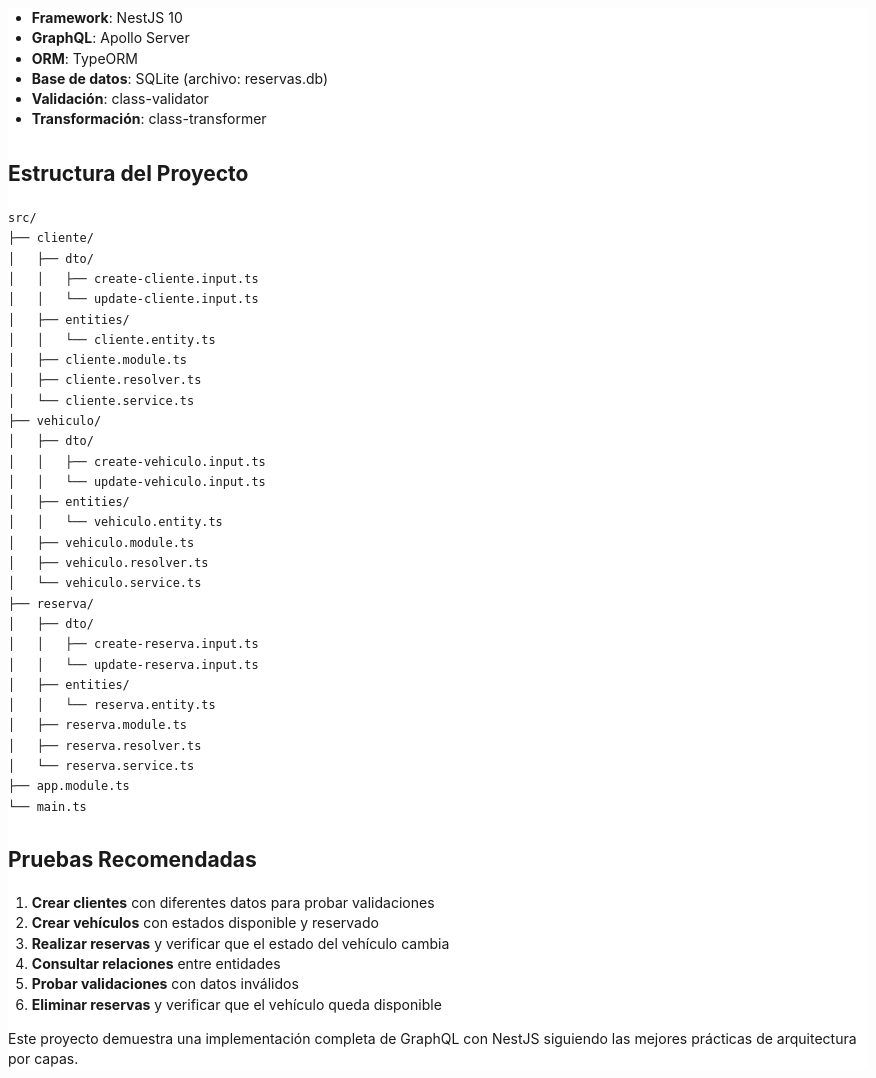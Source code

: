 - **Framework**: NestJS 10
- **GraphQL**: Apollo Server
- **ORM**: TypeORM
- **Base de datos**: SQLite (archivo: reservas.db)
- **Validación**: class-validator
- **Transformación**: class-transformer

## Estructura del Proyecto

```
src/
├── cliente/
│   ├── dto/
│   │   ├── create-cliente.input.ts
│   │   └── update-cliente.input.ts
│   ├── entities/
│   │   └── cliente.entity.ts
│   ├── cliente.module.ts
│   ├── cliente.resolver.ts
│   └── cliente.service.ts
├── vehiculo/
│   ├── dto/
│   │   ├── create-vehiculo.input.ts
│   │   └── update-vehiculo.input.ts
│   ├── entities/
│   │   └── vehiculo.entity.ts
│   ├── vehiculo.module.ts
│   ├── vehiculo.resolver.ts
│   └── vehiculo.service.ts
├── reserva/
│   ├── dto/
│   │   ├── create-reserva.input.ts
│   │   └── update-reserva.input.ts
│   ├── entities/
│   │   └── reserva.entity.ts
│   ├── reserva.module.ts
│   ├── reserva.resolver.ts
│   └── reserva.service.ts
├── app.module.ts
└── main.ts
```

## Pruebas Recomendadas

1. **Crear clientes** con diferentes datos para probar validaciones
2. **Crear vehículos** con estados disponible y reservado
3. **Realizar reservas** y verificar que el estado del vehículo cambia
4. **Consultar relaciones** entre entidades
5. **Probar validaciones** con datos inválidos
6. **Eliminar reservas** y verificar que el vehículo queda disponible

Este proyecto demuestra una implementación completa de GraphQL con NestJS siguiendo las mejores prácticas de arquitectura por capas.
